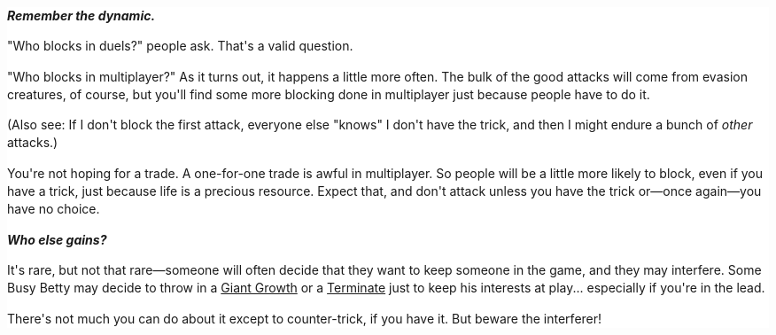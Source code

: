 ***Remember the dynamic.***

"Who blocks in duels?" people ask. That's a valid question. 

"Who blocks in multiplayer?" As it turns out, it happens a little more often. The bulk of the good attacks will come from evasion creatures, of course, but you'll find some more blocking done in multiplayer just because people have to do it. 

(Also see: If I don't block the first attack, everyone else "knows" I don't have the trick, and then I might endure a bunch of *other* attacks.) 

You're not hoping for a trade. A one-for-one trade is awful in multiplayer. So people will be a little more likely to block, even if you have a trick, just because life is a precious resource. Expect that, and don't attack unless you have the trick or—once again—you have no choice. 

***Who else gains?***

It's rare, but not that rare—someone will often decide that they want to keep someone in the game, and they may interfere. Some Busy Betty may decide to throw in a [Giant Growth](https://gatherer.wizards.com/Pages/Card/Details.aspx?name=Giant+Growth) or a [Terminate](https://gatherer.wizards.com/Pages/Card/Details.aspx?name=Terminate) just to keep his interests at play... especially if you're in the lead. 

There's not much you can do about it except to counter-trick, if you have it. But beware the interferer!







